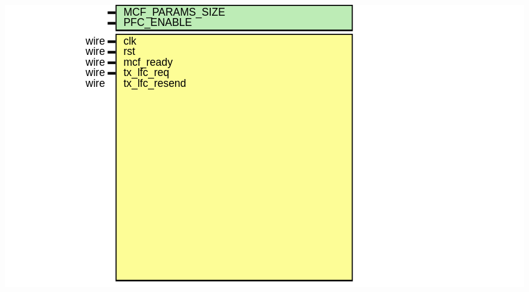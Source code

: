 <svg xmlns="http://www.w3.org/2000/svg" version="1.1" xmlns:xlink="http://www.w3.org/1999/xlink" xmlns:svgjs="http://svgjs.com/svgjs" viewBox="0 0 985 530"><svg id="SvgjsSvg1002" width="2" height="0" focusable="false" style="overflow:hidden;top:-100%;left:-100%;position:absolute;opacity:0"><polyline id="SvgjsPolyline1003" points="195,0 210,0"></polyline><path id="SvgjsPath1004" d="M0 0 "></path></svg><rect id="SvgjsRect1006" width="450" height="50" fill="black" x="210" y="0"></rect><rect id="SvgjsRect1007" width="446" height="45" fill="#bdecb6" x="212" y="2"></rect><text id="SvgjsText1008" font-family="Helvetica" x="190" y="-5.698437500000001" font-size="20" text-anchor="end" family="Helvetica" size="20" anchor="end" svgjs:data="{&quot;leading&quot;:&quot;1.3&quot;}"><tspan id="SvgjsTspan1009" dy="26" x="190" svgjs:data="{&quot;newLined&quot;:true}">    </tspan></text><text id="SvgjsText1010" font-family="Helvetica" x="225" y="-5.698437500000001" font-size="20" text-anchor="start" family="Helvetica" size="20" anchor="start" svgjs:data="{&quot;leading&quot;:&quot;1.3&quot;}"><tspan id="SvgjsTspan1011" dy="26" x="225" svgjs:data="{&quot;newLined&quot;:true}">   MCF_PARAMS_SIZE </tspan></text><line id="SvgjsLine1012" x1="195" y1="15" x2="210" y2="15" stroke-linecap="rec" stroke="black" stroke-width="5"></line><text id="SvgjsText1013" font-family="Helvetica" x="190" y="14.3015625" font-size="20" text-anchor="end" family="Helvetica" size="20" anchor="end" svgjs:data="{&quot;leading&quot;:&quot;1.3&quot;}"><tspan id="SvgjsTspan1014" dy="26" x="190" svgjs:data="{&quot;newLined&quot;:true}">    </tspan></text><text id="SvgjsText1015" font-family="Helvetica" x="225" y="14.3015625" font-size="20" text-anchor="start" family="Helvetica" size="20" anchor="start" svgjs:data="{&quot;leading&quot;:&quot;1.3&quot;}"><tspan id="SvgjsTspan1016" dy="26" x="225" svgjs:data="{&quot;newLined&quot;:true}">   PFC_ENABLE </tspan></text><line id="SvgjsLine1017" x1="195" y1="35" x2="210" y2="35" stroke-linecap="rec" stroke="black" stroke-width="5"></line><rect id="SvgjsRect1018" width="450" height="470" fill="black" x="210" y="55"></rect><rect id="SvgjsRect1019" width="446" height="465" fill="#fdfd96" x="212" y="57"></rect><text id="SvgjsText1020" font-family="Helvetica" x="190" y="49.3015625" font-size="20" text-anchor="end" family="Helvetica" size="20" anchor="end" svgjs:data="{&quot;leading&quot;:&quot;1.3&quot;}"><tspan id="SvgjsTspan1021" dy="26" x="190" svgjs:data="{&quot;newLined&quot;:true}">   wire </tspan></text><text id="SvgjsText1022" font-family="Helvetica" x="225" y="49.3015625" font-size="20" text-anchor="start" family="Helvetica" size="20" anchor="start" svgjs:data="{&quot;leading&quot;:&quot;1.3&quot;}"><tspan id="SvgjsTspan1023" dy="26" x="225" svgjs:data="{&quot;newLined&quot;:true}">   clk </tspan></text><line id="SvgjsLine1024" x1="195" y1="70" x2="210" y2="70" stroke-linecap="rec" stroke="black" stroke-width="5"></line><text id="SvgjsText1025" font-family="Helvetica" x="190" y="69.3015625" font-size="20" text-anchor="end" family="Helvetica" size="20" anchor="end" svgjs:data="{&quot;leading&quot;:&quot;1.3&quot;}"><tspan id="SvgjsTspan1026" dy="26" x="190" svgjs:data="{&quot;newLined&quot;:true}">   wire </tspan></text><text id="SvgjsText1027" font-family="Helvetica" x="225" y="69.3015625" font-size="20" text-anchor="start" family="Helvetica" size="20" anchor="start" svgjs:data="{&quot;leading&quot;:&quot;1.3&quot;}"><tspan id="SvgjsTspan1028" dy="26" x="225" svgjs:data="{&quot;newLined&quot;:true}">   rst </tspan></text><line id="SvgjsLine1029" x1="195" y1="90" x2="210" y2="90" stroke-linecap="rec" stroke="black" stroke-width="5"></line><text id="SvgjsText1030" font-family="Helvetica" x="190" y="89.3015625" font-size="20" text-anchor="end" family="Helvetica" size="20" anchor="end" svgjs:data="{&quot;leading&quot;:&quot;1.3&quot;}"><tspan id="SvgjsTspan1031" dy="26" x="190" svgjs:data="{&quot;newLined&quot;:true}">   wire </tspan></text><text id="SvgjsText1032" font-family="Helvetica" x="225" y="89.3015625" font-size="20" text-anchor="start" family="Helvetica" size="20" anchor="start" svgjs:data="{&quot;leading&quot;:&quot;1.3&quot;}"><tspan id="SvgjsTspan1033" dy="26" x="225" svgjs:data="{&quot;newLined&quot;:true}">   mcf_ready </tspan></text><line id="SvgjsLine1034" x1="195" y1="110" x2="210" y2="110" stroke-linecap="rec" stroke="black" stroke-width="5"></line><text id="SvgjsText1035" font-family="Helvetica" x="190" y="109.3015625" font-size="20" text-anchor="end" family="Helvetica" size="20" anchor="end" svgjs:data="{&quot;leading&quot;:&quot;1.3&quot;}"><tspan id="SvgjsTspan1036" dy="26" x="190" svgjs:data="{&quot;newLined&quot;:true}">   wire </tspan></text><text id="SvgjsText1037" font-family="Helvetica" x="225" y="109.3015625" font-size="20" text-anchor="start" family="Helvetica" size="20" anchor="start" svgjs:data="{&quot;leading&quot;:&quot;1.3&quot;}"><tspan id="SvgjsTspan1038" dy="26" x="225" svgjs:data="{&quot;newLined&quot;:true}">   tx_lfc_req </tspan></text><line id="SvgjsLine1039" x1="195" y1="130" x2="210" y2="130" stroke-linecap="rec" stroke="black" stroke-width="5"></line><text id="SvgjsText1040" font-family="Helvetica" x="190" y="129.3015625" font-size="20" text-anchor="end" family="Helvetica" size="20" anchor="end" svgjs:data="{&quot;leading&quot;:&quot;1.3&quot;}"><tspan id="SvgjsTspan1041" dy="26" x="190" svgjs:data="{&quot;newLined&quot;:true}">   wire </tspan></text><text id="SvgjsText1042" font-family="Helvetica" x="225" y="129.3015625" font-size="20" text-anchor="start" family="Helvetica" size="20" anchor="start" svgjs:data="{&quot;leading&quot;:&quot;1.3&quot;}"><tspan id="SvgjsTspan1043" dy="26" x="225" svgjs:data="{&quot;newLined&quot;:true}">   tx_lfc_resend